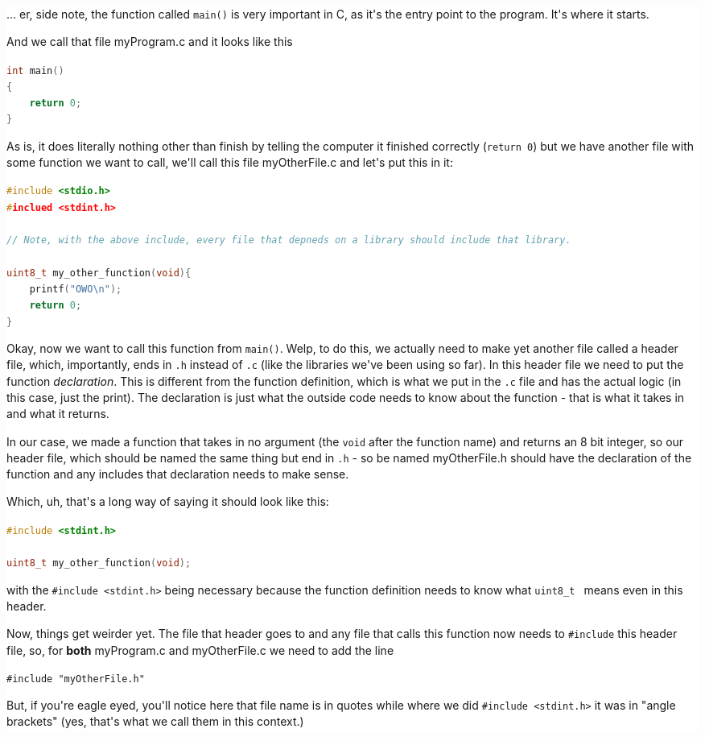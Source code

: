 … er, side note, the function called `main()` is very important in C, as it's the entry point to the program. It's where it starts.

And we call that file myProgram.c and it looks like this

```c
int main()
{
    return 0;
}
```

As is, it does literally nothing other than finish by telling the computer it finished correctly (`return 0`) but we have another file with some function we want to call, we'll call this file myOtherFile.c and let's put this in it:

```c
#include <stdio.h>
#inclued <stdint.h>

// Note, with the above include, every file that depneds on a library should include that library.

uint8_t my_other_function(void){
    printf("OWO\n");
    return 0;
}
```

Okay, now we want to call this function from `main()`. Welp, to do this, we actually need to make yet another file called a header file, which, importantly, ends in `.h` instead of `.c` (like the libraries we've been using so far). In this header file we need to put the function *declaration*. This is different from the function definition, which is what we put in the `.c` file and has the actual logic (in this case, just the print). The declaration is just what the outside code needs to know about the function - that is what it takes in and what it returns.

In our case, we made a function that takes in no argument (the `void` after the function name) and returns an 8 bit integer, so our header file, which should be named the same thing but end in `.h` - so be named myOtherFile.h should have the declaration of the function and any includes that declaration needs to make sense.

Which, uh, that's a long way of saying it should look like this:

```c
#include <stdint.h>

uint8_t my_other_function(void);
```

with the `#include <stdint.h>` being necessary because the function definition needs to know what `uint8_t ` means even in this header.

Now, things get weirder yet. The file that header goes to and any file that calls this function now needs to `#include` this header file, so, for **both** myProgram.c and myOtherFile.c we need to add the line

`#include "myOtherFile.h"`

But, if you're eagle eyed, you'll notice here that file name is in quotes while where we did `#include <stdint.h>` it was in "angle brackets" (yes, that's what we call them in this context.)
